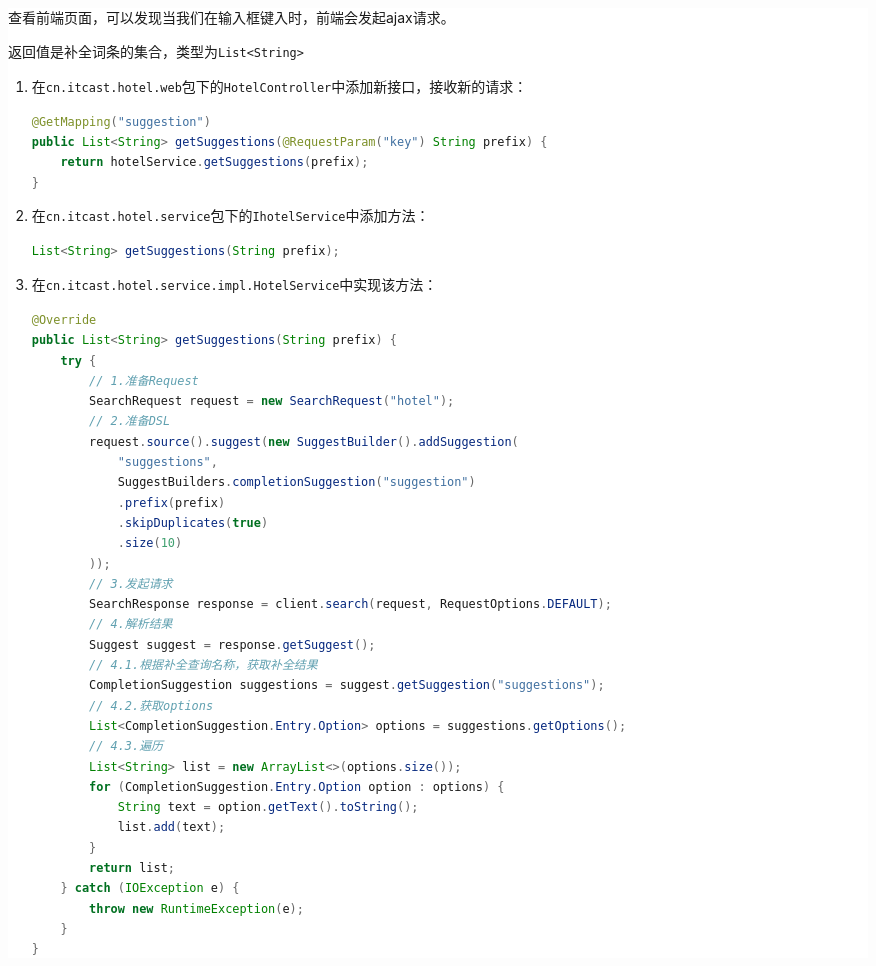 查看前端页面，可以发现当我们在输入框键入时，前端会发起ajax请求。

返回值是补全词条的集合，类型为`List<String>`



1. 在`cn.itcast.hotel.web`包下的`HotelController`中添加新接口，接收新的请求：

   ```java
   @GetMapping("suggestion")
   public List<String> getSuggestions(@RequestParam("key") String prefix) {
       return hotelService.getSuggestions(prefix);
   }
   ```

2. 在`cn.itcast.hotel.service`包下的`IhotelService`中添加方法：

   ```java
   List<String> getSuggestions(String prefix);
   ```

3. 在`cn.itcast.hotel.service.impl.HotelService`中实现该方法：

   ```java
   @Override
   public List<String> getSuggestions(String prefix) {
       try {
           // 1.准备Request
           SearchRequest request = new SearchRequest("hotel");
           // 2.准备DSL
           request.source().suggest(new SuggestBuilder().addSuggestion(
               "suggestions",
               SuggestBuilders.completionSuggestion("suggestion")
               .prefix(prefix)
               .skipDuplicates(true)
               .size(10)
           ));
           // 3.发起请求
           SearchResponse response = client.search(request, RequestOptions.DEFAULT);
           // 4.解析结果
           Suggest suggest = response.getSuggest();
           // 4.1.根据补全查询名称，获取补全结果
           CompletionSuggestion suggestions = suggest.getSuggestion("suggestions");
           // 4.2.获取options
           List<CompletionSuggestion.Entry.Option> options = suggestions.getOptions();
           // 4.3.遍历
           List<String> list = new ArrayList<>(options.size());
           for (CompletionSuggestion.Entry.Option option : options) {
               String text = option.getText().toString();
               list.add(text);
           }
           return list;
       } catch (IOException e) {
           throw new RuntimeException(e);
       }
   }
   ```

